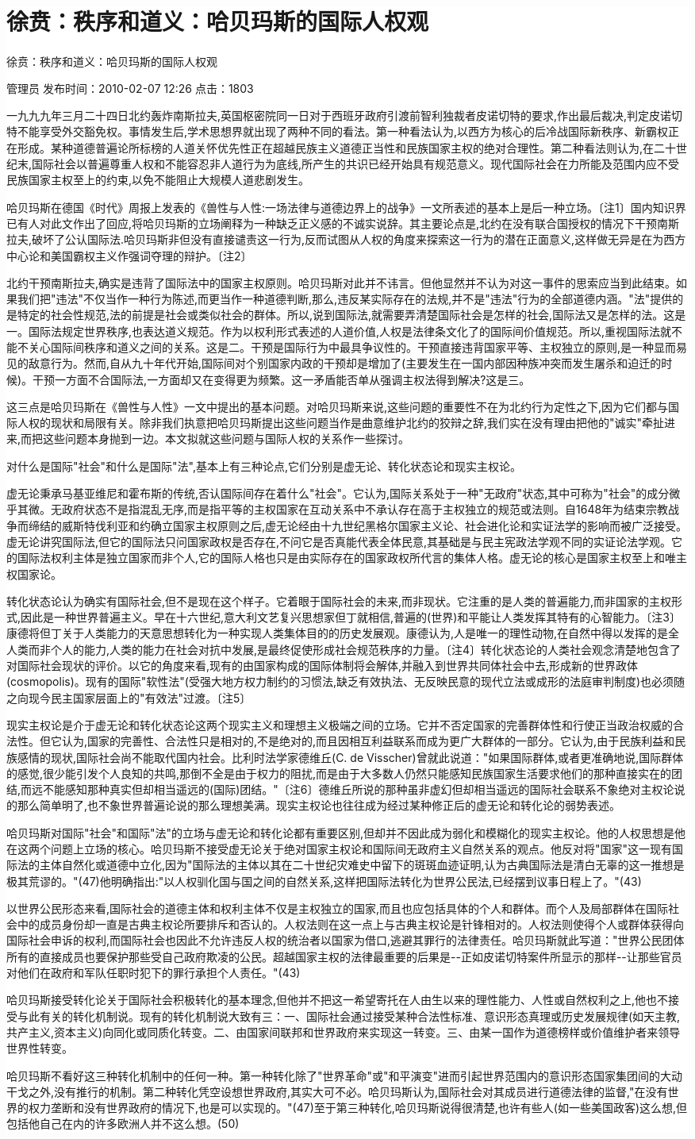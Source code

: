 # 徐贲：秩序和道义：哈贝玛斯的国际人权观  
徐贲：秩序和道义：哈贝玛斯的国际人权观

管理员 发布时间：2010-02-07 12:26  点击：1803



一九九九年三月二十四日北约轰炸南斯拉夫,英国枢密院同一日对于西班牙政府引渡前智利独裁者皮诺切特的要求,作出最后裁决,判定皮诺切特不能享受外交豁免权。事情发生后,学术思想界就出现了两种不同的看法。第一种看法认为,以西方为核心的后冷战国际新秩序、新霸权正在形成。某种道德普遍论所标榜的人道关怀优先性正在超越民族主义道德正当性和民族国家主权的绝对合理性。第二种看法则认为,在二十世纪末,国际社会以普遍尊重人权和不能容忍非人道行为为底线,所产生的共识已经开始具有规范意义。现代国际社会在力所能及范围内应不受民族国家主权至上的约束,以免不能阻止大规模人道悲剧发生。

哈贝玛斯在德国《时代》周报上发表的《兽性与人性:一场法律与道德边界上的战争》一文所表述的基本上是后一种立场。〔注1〕国内知识界已有人对此文作出了回应,将哈贝玛斯的立场阐释为一种缺乏正义感的不诚实说辞。其主要论点是,北约在没有联合国授权的情况下干预南斯拉夫,破坏了公认国际法.哈贝玛斯非但没有直接谴责这一行为,反而试图从人权的角度来探索这一行为的潜在正面意义,这样做无异是在为西方中心论和美国霸权主义作强词夺理的辩护。〔注2〕

北约干预南斯拉夫,确实是违背了国际法中的国家主权原则。哈贝玛斯对此并不讳言。但他显然并不认为对这一事件的思索应当到此结束。如果我们把"违法"不仅当作一种行为陈述,而更当作一种道德判断,那么,违反某实际存在的法规,并不是"违法"行为的全部道德内涵。"法"提供的是特定的社会性规范,法的前提是社会或类似社会的群体。所以,说到国际法,就需要弄清楚国际社会是怎样的社会,国际法又是怎样的法。这是一。国际法规定世界秩序,也表达道义规范。作为以权利形式表述的人道价值,人权是法律条文化了的国际间价值规范。所以,重视国际法就不能不关心国际间秩序和道义之间的关系。这是二。干预是国际行为中最具争议性的。干预直接违背国家平等、主权独立的原则,是一种显而易见的敌意行为。然而,自从九十年代开始,国际间对个别国家内政的干预却是增加了(主要发生在一国内部因种族冲突而发生屠杀和迫迁的时候)。干预一方面不合国际法,一方面却又在变得更为频繁。这一矛盾能否单从强调主权法得到解决?这是三。

这三点是哈贝玛斯在《兽性与人性》一文中提出的基本问题。对哈贝玛斯来说,这些问题的重要性不在为北约行为定性之下,因为它们都与国际人权的现状和局限有关。除非我们执意把哈贝玛斯提出这些问题当作是曲意维护北约的狡辩之辞,我们实在没有理由把他的"诚实"牵扯进来,而把这些问题本身抛到一边。本文拟就这些问题与国际人权的关系作一些探讨。

对什么是国际"社会"和什么是国际"法",基本上有三种论点,它们分别是虚无论、转化状态论和现实主权论。

虚无论秉承马基亚维尼和霍布斯的传统,否认国际间存在着什么"社会"。它认为,国际关系处于一种"无政府"状态,其中可称为"社会"的成分微乎其微。无政府状态不是指混乱无序,而是指平等的主权国家在互动关系中不承认存在高于主权独立的规范或法则。自1648年为结束宗教战争而缔结的威斯特伐利亚和约确立国家主权原则之后,虚无论经由十九世纪黑格尔国家主义论、社会进化论和实证法学的影响而被广泛接受。虚无论讲究国际法,但它的国际法只问国家政权是否存在,不问它是否真能代表全体民意,其基础是与民主宪政法学观不同的实证论法学观。它的国际法权利主体是独立国家而非个人,它的国际人格也只是由实际存在的国家政权所代言的集体人格。虚无论的核心是国家主权至上和唯主权国家论。

转化状态论认为确实有国际社会,但不是现在这个样子。它着眼于国际社会的未来,而非现状。它注重的是人类的普遍能力,而非国家的主权形式,因此是一种世界普遍主义。早在十六世纪,意大利文艺复兴思想家但丁就相信,普遍的(世界)和平能让人类发挥其特有的心智能力。〔注3〕康德将但丁关于人类能力的天意思想转化为一种实现人类集体目的的历史发展观。康德认为,人是唯一的理性动物,在自然中得以发挥的是全人类而非个人的能力,人类的能力在社会对抗中发展,是最终促使形成社会规范秩序的力量。〔注4〕转化状态论的人类社会观念清楚地包含了对国际社会现状的评价。以它的角度来看,现有的由国家构成的国际体制将会解体,并融入到世界共同体社会中去,形成新的世界政体(cosmopolis)。现有的国际"软性法"(受强大地方权力制约的习惯法,缺乏有效执法、无反映民意的现代立法或成形的法庭审判制度)也必须随之向现今民主国家层面上的"有效法"过渡。〔注5〕

现实主权论是介于虚无论和转化状态论这两个现实主义和理想主义极端之间的立场。它并不否定国家的完善群体性和行使正当政治权威的合法性。但它认为,国家的完善性、合法性只是相对的,不是绝对的,而且因相互利益联系而成为更广大群体的一部分。它认为,由于民族利益和民族感情的现状,国际社会尚不能取代国内社会。比利时法学家德维丘(C. de Visscher)曾就此说道："如果国际群体,或者更准确地说,国际群体的感觉,很少能引发个人良知的共鸣,那倒不全是由于权力的阻扰,而是由于大多数人仍然只能感知民族国家生活要求他们的那种直接实在的团结,而远不能感知那种真实但却相当遥远的(国际)团结。"〔注6〕德维丘所说的那种虽非虚幻但却相当遥远的国际社会联系不象绝对主权论说的那么简单明了,也不象世界普遍论说的那么理想美满。现实主权论也往往成为经过某种修正后的虚无论和转化论的弱势表述。

哈贝玛斯对国际"社会"和国际"法"的立场与虚无论和转化论都有重要区别,但却并不因此成为弱化和模糊化的现实主权论。他的人权思想是他在这两个问题上立场的核心。哈贝玛斯不接受虚无论关于绝对国家主权论和国际间无政府主义自然关系的观点。他反对将"国家"这一现有国际法的主体自然化或道德中立化,因为"国际法的主体以其在二十世纪灾难史中留下的斑斑血迹证明,认为古典国际法是清白无辜的这一推想是极其荒谬的。"(47)他明确指出:"以人权驯化国与国之间的自然关系,这样把国际法转化为世界公民法,已经摆到议事日程上了。"(43)

以世界公民形态来看,国际社会的道德主体和权利主体不仅是主权独立的国家,而且也应包括具体的个人和群体。而个人及局部群体在国际社会中的成员身份却一直是古典主权论所要排斥和否认的。人权法则在这一点上与古典主权论是针锋相对的。人权法则使得个人或群体获得向国际社会申诉的权利,而国际社会也因此不允许违反人权的统治者以国家为借口,逃避其罪行的法律责任。哈贝玛斯就此写道："世界公民团体所有的直接成员也要保护那些受自己政府欺凌的公民。超越国家主权的法律最重要的后果是--正如皮诺切特案件所显示的那样--让那些官员对他们在政府和军队任职时犯下的罪行承担个人责任。"(43)

哈贝玛斯接受转化论关于国际社会积极转化的基本理念,但他并不把这一希望寄托在人由生以来的理性能力、人性或自然权利之上,他也不接受与此有关的转化机制说。现有的转化机制说大致有三：一、国际社会通过接受某种合法性标准、意识形态真理或历史发展规律(如天主教,共产主义,资本主义)向同化或同质化转变。二、由国家间联邦和世界政府来实现这一转变。三、由某一国作为道德榜样或价值维护者来领导世界性转变。

哈贝玛斯不看好这三种转化机制中的任何一种。第一种转化除了"世界革命"或"和平演变"进而引起世界范围内的意识形态国家集团间的大动干戈之外,没有推行的机制。第二种转化凭空设想世界政府,其实大可不必。哈贝玛斯认为,国际社会对其成员进行道德法律的监督,"在没有世界的权力垄断和没有世界政府的情况下,也是可以实现的。"(47)至于第三种转化,哈贝玛斯说得很清楚,也许有些人(如一些美国政客)这么想,但包括他自己在内的许多欧洲人并不这么想。(50)
